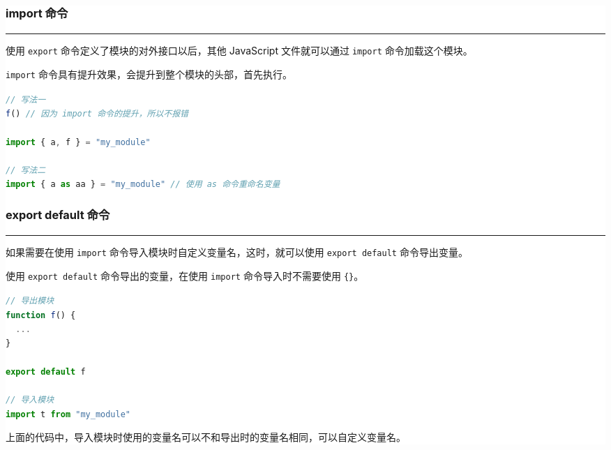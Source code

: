 ### import 命令

---

使用 `export` 命令定义了模块的对外接口以后，其他 JavaScript 文件就可以通过 `import` 命令加载这个模块。

`import` 命令具有提升效果，会提升到整个模块的头部，首先执行。

```javascript
// 写法一
f() // 因为 import 命令的提升，所以不报错

import { a, f } = "my_module"

// 写法二
import { a as aa } = "my_module" // 使用 as 命令重命名变量
```

###  export default 命令

---

如果需要在使用 `import` 命令导入模块时自定义变量名，这时，就可以使用 `export default` 命令导出变量。

使用 `export default` 命令导出的变量，在使用 `import` 命令导入时不需要使用 `{}`。

```javascript
// 导出模块
function f() {
  ...
}

export default f

// 导入模块
import t from "my_module"
```

上面的代码中，导入模块时使用的变量名可以不和导出时的变量名相同，可以自定义变量名。























